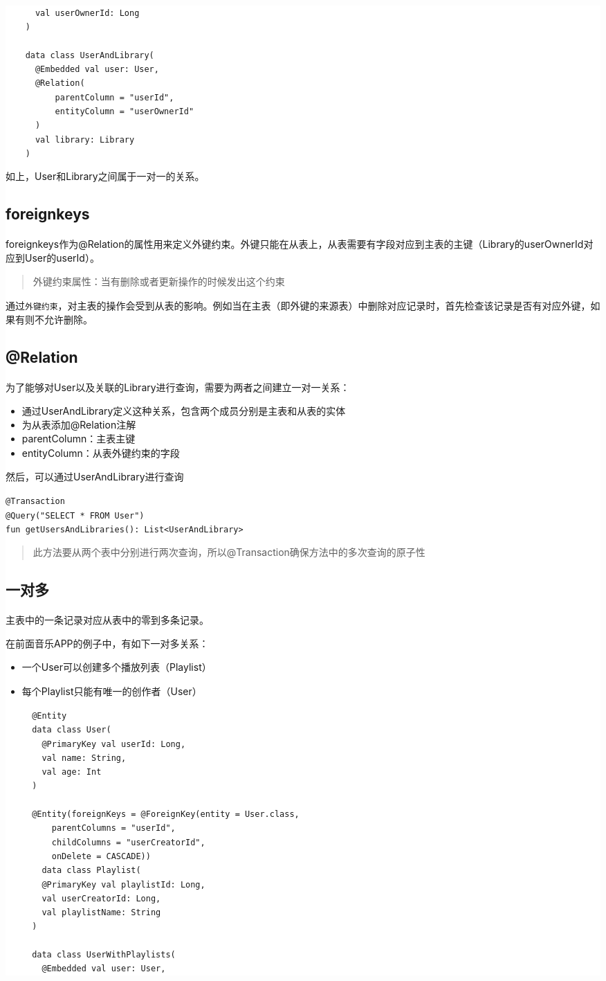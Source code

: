 		  val userOwnerId: Long
		)
		​
		data class UserAndLibrary(
		  @Embedded val user: User,
		  @Relation(
		      parentColumn = "userId",
		      entityColumn = "userOwnerId"
		  )
		  val library: Library
		)

如上，User和Library之间属于一对一的关系。


## foreignkeys ##

foreignkeys作为@Relation的属性用来定义外键约束。外键只能在从表上，从表需要有字段对应到主表的主键（Library的userOwnerId对应到User的userId）。

>外键约束属性：当有删除或者更新操作的时候发出这个约束

通过`外键约束`，对主表的操作会受到从表的影响。例如当在主表（即外键的来源表）中删除对应记录时，首先检查该记录是否有对应外键，如果有则不允许删除。

## @Relation ##

为了能够对User以及关联的Library进行查询，需要为两者之间建立一对一关系：

- 通过UserAndLibrary定义这种关系，包含两个成员分别是主表和从表的实体
- 为从表添加@Relation注解
- parentColumn：主表主键
- entityColumn：从表外键约束的字段

然后，可以通过UserAndLibrary进行查询

	@Transaction
	@Query("SELECT * FROM User")
	fun getUsersAndLibraries(): List<UserAndLibrary>

>此方法要从两个表中分别进行两次查询，所以@Transaction确保方法中的多次查询的原子性

## 一对多 ##

主表中的一条记录对应从表中的零到多条记录。

在前面音乐APP的例子中，有如下一对多关系：

- 一个User可以创建多个播放列表（Playlist）
- 每个Playlist只能有唯一的创作者（User）

		@Entity
		data class User(
		  @PrimaryKey val userId: Long,
		  val name: String,
		  val age: Int
		)
		​
		@Entity(foreignKeys = @ForeignKey(entity = User.class,
		    parentColumns = "userId",
		    childColumns = "userCreatorId",
		    onDelete = CASCADE))
		  data class Playlist(
		  @PrimaryKey val playlistId: Long,
		  val userCreatorId: Long,
		  val playlistName: String
		)
		​
		data class UserWithPlaylists(
		  @Embedded val user: User,